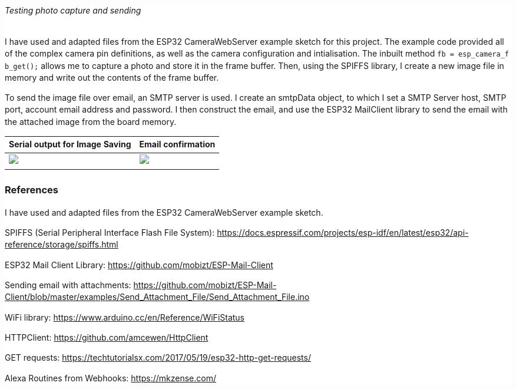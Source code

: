 
###### Testing photo capture and sending

I have used and adapted files from the ESP32 CameraWebServer example sketch for this project. The example code provided all of the complex camera pin definitions, as well as the camera configuration and intialisation. The inbuilt method `fb = esp_camera_fb_get();` allows me to capture a photo and store it in the frame buffer. Then, using the SPIFFS library, I create a new image file in memory and write out the contents of the frame buffer.

To send the image file over email, an SMTP server is used. I create an smtpData object, to which I set a SMTP Server host, SMTP port, account email address and password. I then construct the email, and use the ESP32 MailClient library to send the email with the attached image from the board memory.

Serial output for Image Saving  | Email confirmation
----------------------------------- | ----------------------------------
![](https://i.imgur.com/qqGLzDE.png) | ![](https://i.imgur.com/Vjejqap.png) 


### References

I have used and adapted files from the ESP32 CameraWebServer example sketch.

SPIFFS (Serial Peripheral Interface Flash File System):
https://docs.espressif.com/projects/esp-idf/en/latest/esp32/api-reference/storage/spiffs.html

ESP32 Mail Client Library:
https://github.com/mobizt/ESP-Mail-Client

Sending email with attachments:
https://github.com/mobizt/ESP-Mail-Client/blob/master/examples/Send_Attachment_File/Send_Attachment_File.ino

WiFi library:
https://www.arduino.cc/en/Reference/WiFiStatus

HTTPClient:
https://github.com/amcewen/HttpClient

GET requests:
https://techtutorialsx.com/2017/05/19/esp32-http-get-requests/

Alexa Routines from Webhooks:
https://mkzense.com/
